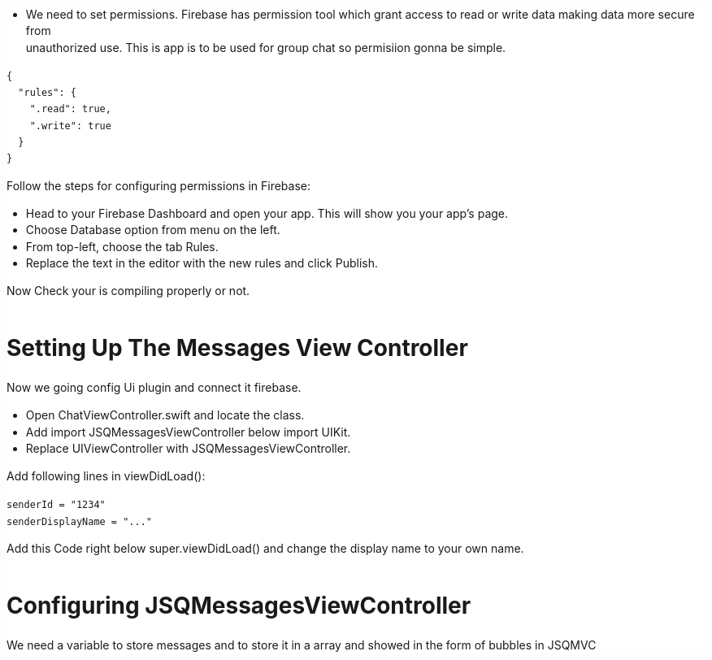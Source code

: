   * We need to set permissions. Firebase has permission tool which grant access to read or write data making data more secure from   
    unauthorized use.
    This is app is to be used for group chat so permisiion gonna be simple.

```
{
  "rules": {
    ".read": true,
    ".write": true
  }
}
```
  
  Follow the steps for configuring permissions in Firebase:
  
 * Head to your Firebase Dashboard and open your app. This will show you your app’s page.
 * Choose Database option from menu on the left.
 * From top-left, choose the tab Rules.
 * Replace the text in the editor with the new rules and click Publish.
 











  
  
  Now Check your is compiling properly or not.
  
  # Setting Up The Messages View Controller
  Now we going config Ui plugin and connect it firebase.
  
  * Open ChatViewController.swift and locate the class.
  * Add import JSQMessagesViewController below import UIKit.
  * Replace UIViewController with JSQMessagesViewController.
  
  Add following lines in viewDidLoad():
```
senderId = "1234"
senderDisplayName = "..."
```

Add this Code right below super.viewDidLoad() and change the display name to your own name.
   
  
  
  
  
  
  
  
  # Configuring JSQMessagesViewController
We need a variable to store messages and to store it in a array and showed in the form of bubbles in JSQMVC
  